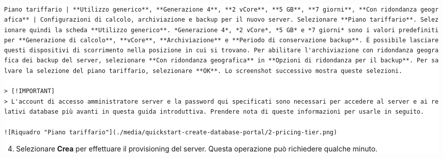     Piano tariffario | **Utilizzo generico**, **Generazione 4**, **2 vCore**, **5 GB**, **7 giorni**, **Con ridondanza geografica** | Configurazioni di calcolo, archiviazione e backup per il nuovo server. Selezionare **Piano tariffario**. Selezionare quindi la scheda **Utilizzo generico**. *Generazione 4*, *2 vCore*, *5 GB* e *7 giorni* sono i valori predefiniti per **Generazione di calcolo**, **vCore**, **Archiviazione** e **Periodo di conservazione backup**. È possibile lasciare questi dispositivi di scorrimento nella posizione in cui si trovano. Per abilitare l'archiviazione con ridondanza geografica dei backup del server, selezionare **Con ridondanza geografica** in **Opzioni di ridondanza per il backup**. Per salvare la selezione del piano tariffario, selezionare **OK**. Lo screenshot successivo mostra queste selezioni.

    > [!IMPORTANT]
    > L'account di accesso amministratore server e la password qui specificati sono necessari per accedere al server e ai relativi database più avanti in questa guida introduttiva. Prendere nota di queste informazioni per usarle in seguito.

    ![Riquadro "Piano tariffario"](./media/quickstart-create-database-portal/2-pricing-tier.png)

4. Selezionare **Crea** per effettuare il provisioning del server. Questa operazione può richiedere qualche minuto.
